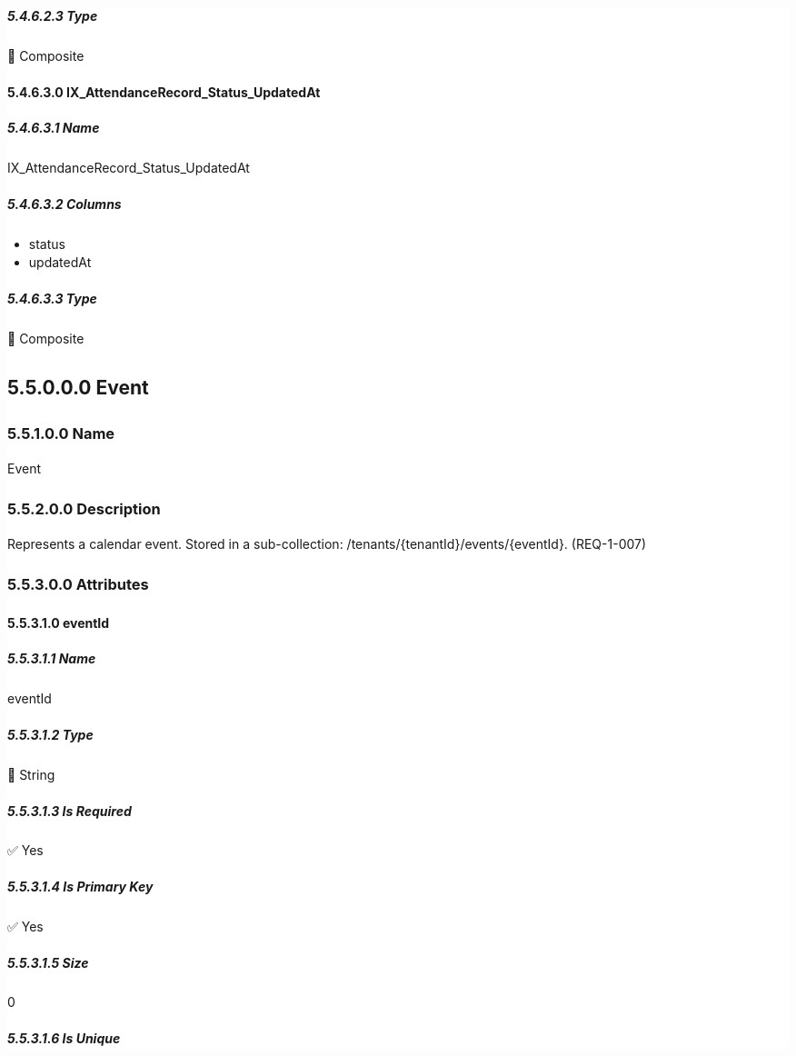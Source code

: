 ##### 5.4.6.2.3 Type

🔹 Composite

#### 5.4.6.3.0 IX_AttendanceRecord_Status_UpdatedAt

##### 5.4.6.3.1 Name

IX_AttendanceRecord_Status_UpdatedAt

##### 5.4.6.3.2 Columns

- status
- updatedAt

##### 5.4.6.3.3 Type

🔹 Composite

## 5.5.0.0.0 Event

### 5.5.1.0.0 Name

Event

### 5.5.2.0.0 Description

Represents a calendar event. Stored in a sub-collection: /tenants/{tenantId}/events/{eventId}. (REQ-1-007)

### 5.5.3.0.0 Attributes

#### 5.5.3.1.0 eventId

##### 5.5.3.1.1 Name

eventId

##### 5.5.3.1.2 Type

🔹 String

##### 5.5.3.1.3 Is Required

✅ Yes

##### 5.5.3.1.4 Is Primary Key

✅ Yes

##### 5.5.3.1.5 Size

0

##### 5.5.3.1.6 Is Unique
